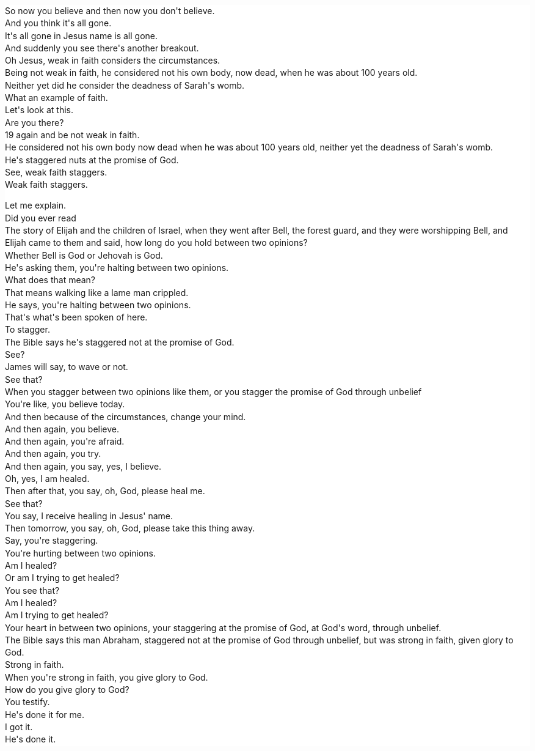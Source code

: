  So now you believe and then now you don't believe.  
And you think it's all gone.  
It's all gone in Jesus name is all gone.  
And suddenly you see there's another breakout.  
Oh Jesus, weak in faith considers the circumstances.  
 Being not weak in faith, he considered not his own body, now dead, when he was about 100 years old.  
Neither yet did he consider the deadness of Sarah's womb.  
What an example of faith.  
Let's look at this.  
Are you there?  
19 again and be not weak in faith.  
 He considered not his own body now dead when he was about 100 years old, neither yet the deadness of Sarah's womb.  
He's staggered nuts at the promise of God.  
See, weak faith staggers.  
Weak faith staggers.  


  
Let me explain.  
Did you ever read  
 The story of Elijah and the children of Israel, when they went after Bell, the forest guard, and they were worshipping Bell, and Elijah came to them and said, how long do you hold between two opinions?  
Whether Bell is God or Jehovah is God.  
 He's asking them, you're halting between two opinions.  
What does that mean?  
That means walking like a lame man crippled.  
He says, you're halting between two opinions.  
That's what's been spoken of here.  
To stagger.  
The Bible says he's staggered not at the promise of God.  
See?  
 James will say, to wave or not.  
See that?  
When you stagger between two opinions like them, or you stagger the promise of God through unbelief  
 You're like, you believe today.  
And then because of the circumstances, change your mind.  
And then again, you believe.  
And then again, you're afraid.  
And then again, you try.  
And then again, you say, yes, I believe.  
Oh, yes, I am healed.  
Then after that, you say, oh, God, please heal me.  
See that?  
You say, I receive healing in Jesus' name.  
Then tomorrow, you say, oh, God, please take this thing away.  
Say, you're staggering.  
You're hurting between two opinions.  
Am I healed?  
Or am I trying to get healed?  
 You see that?  
Am I healed?  
Am I trying to get healed?  
Your heart in between two opinions, your staggering at the promise of God, at God's word, through unbelief.  
The Bible says this man Abraham, staggered not at the promise of God through unbelief, but was strong in faith, given glory to God.  
Strong in faith.  
When you're strong in faith, you give glory to God.  
 How do you give glory to God?  
You testify.  
He's done it for me.  
I got it.  
He's done it.  